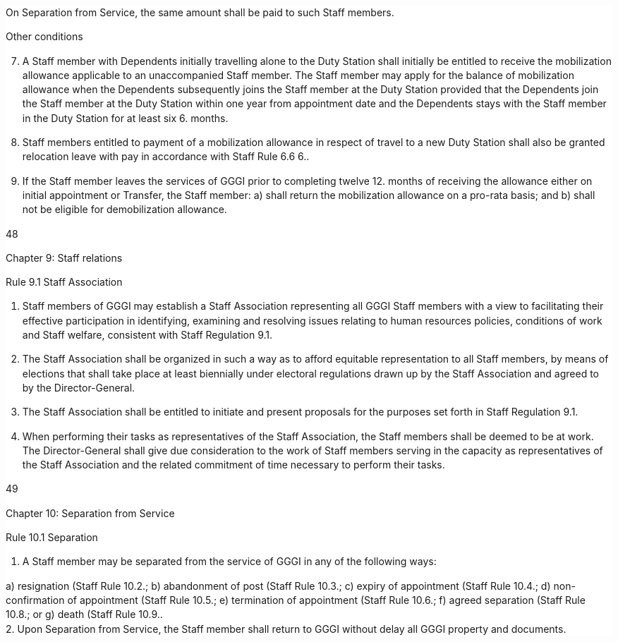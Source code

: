 On Separation from Service, the same amount shall be paid to such Staff members. 
 
Other conditions 
 
7. A Staff member with Dependents initially travelling alone to the Duty Station shall initially be entitled to receive the mobilization allowance applicable to an unaccompanied Staff member.  The Staff member may apply for the balance of mobilization allowance when the Dependents subsequently joins the Staff member at the Duty Station provided that the Dependents join the Staff member at the Duty Station within one year from appointment date and the Dependents stays with the Staff member in the Duty Station  for at least six 6. months. 
 
8. Staff members entitled to payment of a mobilization allowance in respect of travel to a new Duty Station shall also be granted relocation leave with pay in accordance with Staff Rule 6.6 6.. 
 
9. If the Staff member leaves the services of GGGI prior to completing twelve 12. months of receiving the allowance either on initial appointment or Transfer, the Staff member: a)  shall return the mobilization allowance on a pro-rata basis; and b)  shall not be eligible for demobilization allowance. 
 
  

 
48 
 
Chapter 9:  Staff relations 
 
Rule 9.1  Staff Association  
 
1. Staff members of GGGI may establish a Staff Association representing all GGGI Staff members with a view to facilitating their effective participation in identifying, examining and resolving issues relating to human resources policies, conditions of work and Staff welfare, consistent with Staff Regulation 9.1.  
 
2. The Staff Association shall be organized in such a way as to afford equitable representation to all Staff members, by means of elections that shall take place at least biennially under electoral regulations drawn up by the Staff Association and agreed to by the Director-General.  
 
3. The Staff Association shall be entitled to initiate and present proposals for the purposes set forth in Staff Regulation 9.1. 
 
4. When performing their tasks as representatives of the Staff Association, the Staff members shall be deemed to be at work. The Director-General shall give due consideration to the work of Staff members serving in the capacity as representatives of the Staff Association and the related commitment of time necessary to perform their tasks. 
 
 
  

 
49 
 
Chapter 10:  Separation from Service 
 
Rule 10.1  Separation 
 
1. A Staff member may be separated from the service of GGGI in any of the following ways: 
 
a) resignation (Staff Rule 10.2.;  b) abandonment of post (Staff Rule 10.3.;  c) expiry of appointment (Staff Rule 10.4.;  d) non-confirmation of appointment (Staff Rule 10.5.;  e) termination of appointment (Staff Rule 10.6.;  f) agreed separation (Staff Rule 10.8.; or g) death (Staff Rule 10.9..  
2. Upon Separation from Service, the Staff member shall return to GGGI without delay all GGGI property and documents. 
 